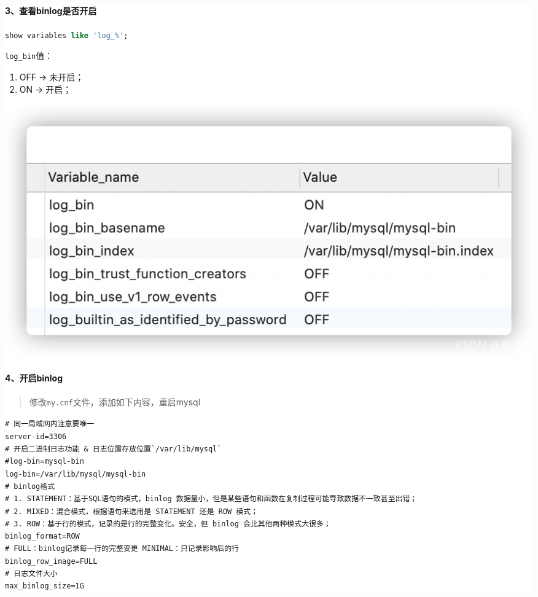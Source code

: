 #### 3、查看binlog是否开启

```sql
show variables like 'log_%';
```

`log_bin`值：
1. OFF -> 未开启；
2. ON -> 开启；

![](./images/03-数据恢复-binlog-20230912152945278.png)

#### 4、开启binlog

> 修改`my.cnf`文件，添加如下内容，重启mysql

```
# 同一局域网内注意要唯一
server-id=3306
# 开启二进制日志功能 & 日志位置存放位置`/var/lib/mysql`
#log-bin=mysql-bin
log-bin=/var/lib/mysql/mysql-bin
# binlog格式
# 1. STATEMENT：基于SQL语句的模式，binlog 数据量小，但是某些语句和函数在复制过程可能导致数据不一致甚至出错；
# 2. MIXED：混合模式，根据语句来选用是 STATEMENT 还是 ROW 模式；
# 3. ROW：基于行的模式，记录的是行的完整变化。安全，但 binlog 会比其他两种模式大很多；
binlog_format=ROW
# FULL：binlog记录每一行的完整变更 MINIMAL：只记录影响后的行
binlog_row_image=FULL
# 日志文件大小
max_binlog_size=1G
```

